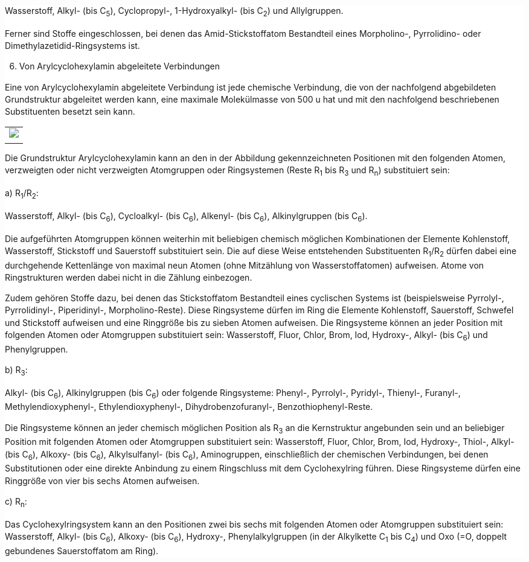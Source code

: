 Wasserstoff, Alkyl- (bis C<sub>5</sub>), Cyclopropyl-, 1-Hydroxyalkyl- (bis C<sub>2</sub>) und Allylgruppen.

Ferner sind Stoffe eingeschlossen, bei denen das Amid-Stickstoffatom Bestandteil eines Morpholino-, Pyrrolidino- oder Dimethylazetidid-Ringsystems ist.

6. Von Arylcyclohexylamin abgeleitete Verbindungen

Eine von Arylcyclohexylamin abgeleitete Verbindung ist jede chemische Verbindung, die von der nachfolgend abgebildeten Grundstruktur abgeleitet werden kann, eine maximale Molekülmasse von 500 u hat und mit den nachfolgend beschriebenen Substituenten besetzt sein kann.

|                                                    |
|:--------------------------------------------------:|
| ![](https://www.gesetze-im-internet.de/normengrafiken/bgbl1_2022/j1552-1_0550.jpg) |

Die Grundstruktur Arylcyclohexylamin kann an den in der Abbildung gekennzeichneten Positionen mit den folgenden Atomen, verzweigten oder nicht verzweigten Atomgruppen oder Ringsystemen (Reste R<sub>1</sub> bis R<sub>3</sub> und R<sub>n</sub>) substituiert sein:

a) R<sub>1</sub>/R<sub>2</sub>:

Wasserstoff, Alkyl- (bis C<sub>6</sub>), Cycloalkyl- (bis C<sub>6</sub>), Alkenyl- (bis C<sub>6</sub>), Alkinylgruppen (bis C<sub>6</sub>).

Die aufgeführten Atomgruppen können weiterhin mit beliebigen chemisch möglichen Kombinationen der Elemente Kohlenstoff, Wasserstoff, Stickstoff und Sauerstoff substituiert sein. Die auf diese Weise entstehenden Substituenten R<sub>1</sub>/R<sub>2</sub> dürfen dabei eine durchgehende Kettenlänge von maximal neun Atomen (ohne Mitzählung von Wasserstoffatomen) aufweisen. Atome von Ringstrukturen werden dabei nicht in die Zählung einbezogen.

Zudem gehören Stoffe dazu, bei denen das Stickstoffatom Bestandteil eines cyclischen Systems ist (beispielsweise Pyrrolyl-, Pyrrolidinyl-, Piperidinyl-, Morpholino-Reste). Diese Ringsysteme dürfen im Ring die Elemente Kohlenstoff, Sauerstoff, Schwefel und Stickstoff aufweisen und eine Ringgröße bis zu sieben Atomen aufweisen. Die Ringsysteme können an jeder Position mit folgenden Atomen oder Atomgruppen substituiert sein: Wasserstoff, Fluor, Chlor, Brom, Iod, Hydroxy-, Alkyl- (bis C<sub>6</sub>) und Phenylgruppen.

b) R<sub>3</sub>:

Alkyl- (bis C<sub>6</sub>), Alkinylgruppen (bis C<sub>6</sub>) oder folgende Ringsysteme: Phenyl-, Pyrrolyl-, Pyridyl-, Thienyl-, Furanyl-, Methylendioxyphenyl-, Ethylendioxyphenyl-, Dihydrobenzofuranyl-, Benzothiophenyl-Reste.

Die Ringsysteme können an jeder chemisch möglichen Position als R<sub>3</sub> an die Kernstruktur angebunden sein und an beliebiger Position mit folgenden Atomen oder Atomgruppen substituiert sein: Wasserstoff, Fluor, Chlor, Brom, Iod, Hydroxy-, Thiol-, Alkyl-(bis C<sub>6</sub>), Alkoxy- (bis C<sub>6</sub>), Alkylsulfanyl- (bis C<sub>6</sub>), Aminogruppen, einschließlich der chemischen Verbindungen, bei denen Substitutionen oder eine direkte Anbindung zu einem Ringschluss mit dem Cyclohexylring führen. Diese Ringsysteme dürfen eine Ringgröße von vier bis sechs Atomen aufweisen.

c) R<sub>n</sub>:

Das Cyclohexylringsystem kann an den Positionen zwei bis sechs mit folgenden Atomen oder Atomgruppen substituiert sein: Wasserstoff, Alkyl- (bis C<sub>6</sub>), Alkoxy- (bis C<sub>6</sub>), Hydroxy-, Phenylalkylgruppen (in der Alkylkette C<sub>1</sub> bis C<sub>4</sub>) und Oxo (=O, doppelt gebundenes Sauerstoffatom am Ring).
